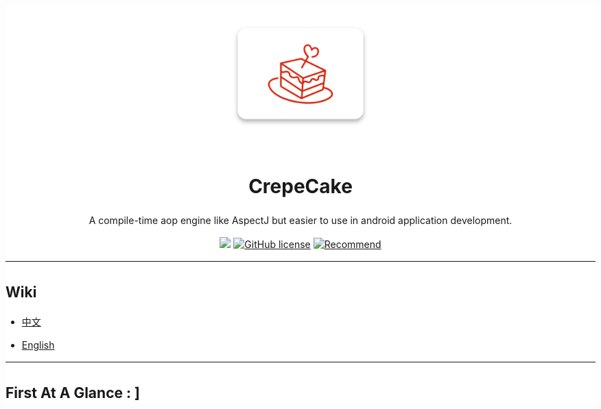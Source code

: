 <p align="center"><a href="https://github.com/MEiDIK/CrepeCake" target="_blank"><img width="200"src="logo.png"></a></p>
<h1 align="center">CrepeCake</h1>
<p align="center">A compile-time aop engine like AspectJ but easier to use in android application development.</p>
<p align="center">
  <a href='https://bintray.com/idik-net/CrepeCake/api/_latestVersion'><img src='https://api.bintray.com/packages/idik-net/CrepeCake/api/images/download.svg'></a>
  <a href="https://github.com/MEiDIK/CrepeCake/blob/master/LICENSE"><img src="https://img.shields.io/github/license/MEiDIK/CrepeCake.svg" alt="GitHub license"></a>
  <a href="#"><img src="https://img.shields.io/badge/Recommend-%E2%AD%90%EF%B8%8F%E2%AD%90%EF%B8%8F%E2%AD%90%EF%B8%8F%E2%AD%90%EF%B8%8F%E2%AD%90%EF%B8%8F-green.svg" alt="Recommend"></a>
</p>


-----
## Wiki

  * [中文](https://github.com/MEiDIK/CrepeCake/blob/master/README.md#%E5%85%88%E6%92%87%E4%B8%80%E7%9C%BC)

  * [English](https://github.com/MEiDIK/CrepeCake/blob/master/README.md#%E5%85%88%E6%92%87%E4%B8%80%E7%9C%BC)

-----

## First At A Glance : ]
